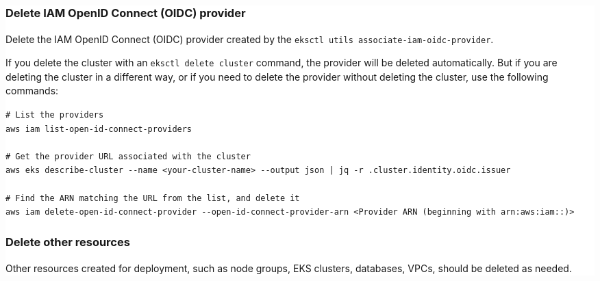 ### Delete IAM OpenID Connect (OIDC) provider

Delete the IAM OpenID Connect (OIDC) provider created by the `eksctl utils associate-iam-oidc-provider`.

If you delete the cluster with an `eksctl delete cluster` command, the provider will be deleted automatically. But if you are deleting the cluster in a different way, or if you need to delete the provider without deleting the cluster, use the following commands:

```console
# List the providers
aws iam list-open-id-connect-providers

# Get the provider URL associated with the cluster
aws eks describe-cluster --name <your-cluster-name> --output json | jq -r .cluster.identity.oidc.issuer

# Find the ARN matching the URL from the list, and delete it
aws iam delete-open-id-connect-provider --open-id-connect-provider-arn <Provider ARN (beginning with arn:aws:iam::)>
```

### Delete other resources

Other resources created for deployment, such as node groups, EKS clusters, databases, VPCs, should be deleted as needed.
